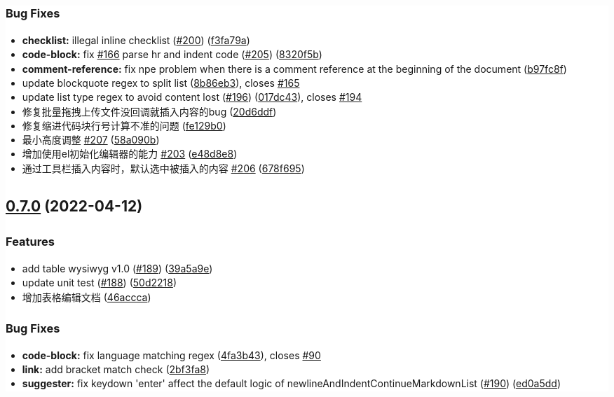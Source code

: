 
### Bug Fixes

* **checklist:** illegal inline checklist ([#200](https://github.com/Tencent/cherry-markdown/issues/200)) ([f3fa79a](https://github.com/Tencent/cherry-markdown/commit/f3fa79a6ff7fee6d05a36f80de187ad8eb154feb))
* **code-block:** fix [#166](https://github.com/Tencent/cherry-markdown/issues/166) parse hr and indent code ([#205](https://github.com/Tencent/cherry-markdown/issues/205)) ([8320f5b](https://github.com/Tencent/cherry-markdown/commit/8320f5bf3021d42197e200f8981015093057f6d3))
* **comment-reference:** fix npe problem when there is a comment reference at the beginning of the document ([b97fc8f](https://github.com/Tencent/cherry-markdown/commit/b97fc8f77902f4a3f977a9b9ca9c751c7c062c2a))
* update blockquote regex to split list ([8b86eb3](https://github.com/Tencent/cherry-markdown/commit/8b86eb36efdaad95fc2737e2824034776b756ea1)), closes [#165](https://github.com/Tencent/cherry-markdown/issues/165)
* update list type regex to avoid content lost ([#196](https://github.com/Tencent/cherry-markdown/issues/196)) ([017dc43](https://github.com/Tencent/cherry-markdown/commit/017dc43faa1f297433e6310e2a259d696223fb35)), closes [#194](https://github.com/Tencent/cherry-markdown/issues/194)
* 修复批量拖拽上传文件没回调就插入内容的bug ([20d6ddf](https://github.com/Tencent/cherry-markdown/commit/20d6ddfa1f4e53aa8e06774f019aba4b90627dc4))
* 修复缩进代码块行号计算不准的问题 ([fe129b0](https://github.com/Tencent/cherry-markdown/commit/fe129b0ca70209f916e4d89f448036f8e10327ee))
* 最小高度调整 [#207](https://github.com/Tencent/cherry-markdown/issues/207) ([58a090b](https://github.com/Tencent/cherry-markdown/commit/58a090b390106d0d16f9155b1cd31aac00ac45b3))
* 增加使用el初始化编辑器的能力 [#203](https://github.com/Tencent/cherry-markdown/issues/203) ([e48d8e8](https://github.com/Tencent/cherry-markdown/commit/e48d8e8ed4ae1030f312d8b947f6cfa4005d25fe))
* 通过工具栏插入内容时，默认选中被插入的内容 [#206](https://github.com/Tencent/cherry-markdown/issues/206) ([678f695](https://github.com/Tencent/cherry-markdown/commit/678f69576074b21faeeb1c8a741ad3b63901f7e3))

## [0.7.0](https://github.com/Tencent/cherry-markdown/compare/v0.6.12...v0.7.0) (2022-04-12)


### Features

* add table wysiwyg v1.0 ([#189](https://github.com/Tencent/cherry-markdown/issues/189)) ([39a5a9e](https://github.com/Tencent/cherry-markdown/commit/39a5a9e68583d59291621f19f66a9424001a9f2a))
* update unit test ([#188](https://github.com/Tencent/cherry-markdown/issues/188)) ([50d2218](https://github.com/Tencent/cherry-markdown/commit/50d22182d70f533459b2d1a0fdc67cf696ceefbb))
* 增加表格编辑文档 ([46accca](https://github.com/Tencent/cherry-markdown/commit/46acccaee6bca431dade29dd151d7a45991380fc))


### Bug Fixes

* **code-block:** fix language matching regex ([4fa3b43](https://github.com/Tencent/cherry-markdown/commit/4fa3b43fbac75ac93e5e021ceb945c4801060eeb)), closes [#90](https://github.com/Tencent/cherry-markdown/issues/90)
* **link:** add bracket match check ([2bf3fa8](https://github.com/Tencent/cherry-markdown/commit/2bf3fa86acccf2757553104bdfbdec3f46b9a36f))
* **suggester:** fix keydown 'enter' affect the default logic of newlineAndIndentContinueMarkdownList ([#190](https://github.com/Tencent/cherry-markdown/issues/190)) ([ed0a5dd](https://github.com/Tencent/cherry-markdown/commit/ed0a5ddacec41fa596671002afa6909aa45fc8b8))
